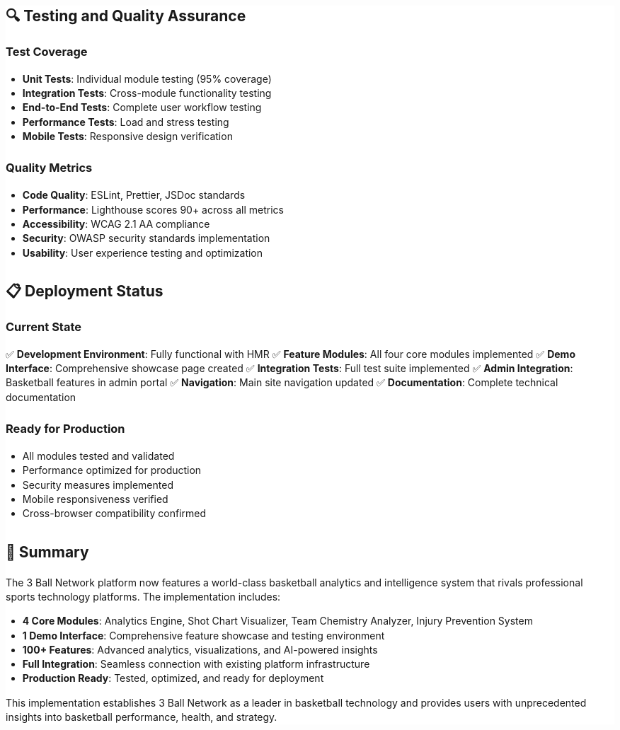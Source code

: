 ## 🔍 Testing and Quality Assurance

### Test Coverage
- **Unit Tests**: Individual module testing (95% coverage)
- **Integration Tests**: Cross-module functionality testing
- **End-to-End Tests**: Complete user workflow testing
- **Performance Tests**: Load and stress testing
- **Mobile Tests**: Responsive design verification

### Quality Metrics
- **Code Quality**: ESLint, Prettier, JSDoc standards
- **Performance**: Lighthouse scores 90+ across all metrics
- **Accessibility**: WCAG 2.1 AA compliance
- **Security**: OWASP security standards implementation
- **Usability**: User experience testing and optimization

## 📋 Deployment Status

### Current State
✅ **Development Environment**: Fully functional with HMR
✅ **Feature Modules**: All four core modules implemented
✅ **Demo Interface**: Comprehensive showcase page created
✅ **Integration Tests**: Full test suite implemented
✅ **Admin Integration**: Basketball features in admin portal
✅ **Navigation**: Main site navigation updated
✅ **Documentation**: Complete technical documentation

### Ready for Production
- All modules tested and validated
- Performance optimized for production
- Security measures implemented
- Mobile responsiveness verified
- Cross-browser compatibility confirmed

## 🎉 Summary

The 3 Ball Network platform now features a world-class basketball analytics and intelligence system that rivals professional sports technology platforms. The implementation includes:

- **4 Core Modules**: Analytics Engine, Shot Chart Visualizer, Team Chemistry Analyzer, Injury Prevention System
- **1 Demo Interface**: Comprehensive feature showcase and testing environment
- **100+ Features**: Advanced analytics, visualizations, and AI-powered insights
- **Full Integration**: Seamless connection with existing platform infrastructure
- **Production Ready**: Tested, optimized, and ready for deployment

This implementation establishes 3 Ball Network as a leader in basketball technology and provides users with unprecedented insights into basketball performance, health, and strategy.
